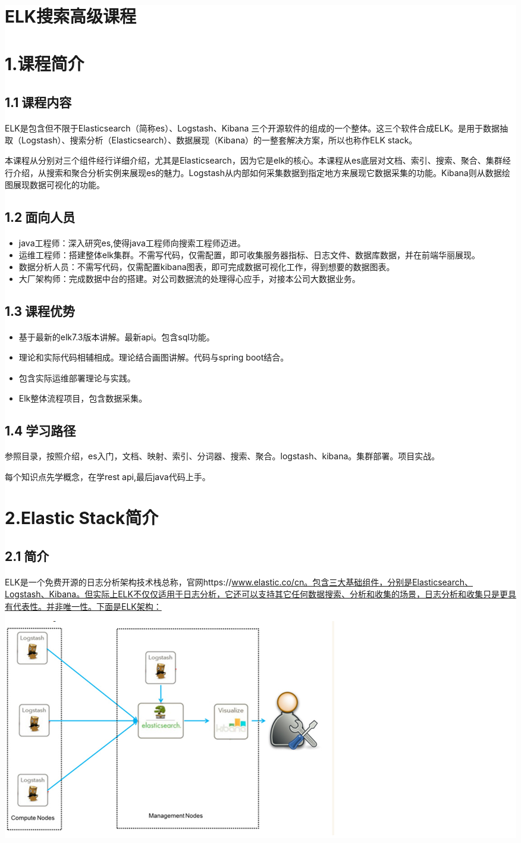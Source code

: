 # 					ELK搜索高级课程

# 1.课程简介

## 1.1 课程内容

ELK是包含但不限于Elasticsearch（简称es）、Logstash、Kibana 三个开源软件的组成的一个整体。这三个软件合成ELK。是用于数据抽取（Logstash）、搜索分析（Elasticsearch）、数据展现（Kibana）的一整套解决方案，所以也称作ELK stack。

本课程从分别对三个组件经行详细介绍，尤其是Elasticsearch，因为它是elk的核心。本课程从es底层对文档、索引、搜索、聚合、集群经行介绍，从搜索和聚合分析实例来展现es的魅力。Logstash从内部如何采集数据到指定地方来展现它数据采集的功能。Kibana则从数据绘图展现数据可视化的功能。

## 1.2 面向人员

-  java工程师：深入研究es,使得java工程师向搜索工程师迈进。
- 运维工程师：搭建整体elk集群。不需写代码，仅需配置，即可收集服务器指标、日志文件、数据库数据，并在前端华丽展现。
- 数据分析人员：不需写代码，仅需配置kibana图表，即可完成数据可视化工作，得到想要的数据图表。
- 大厂架构师：完成数据中台的搭建。对公司数据流的处理得心应手，对接本公司大数据业务。

## 1.3 课程优势

- 基于最新的elk7.3版本讲解。最新api。包含sql功能。

- 理论和实际代码相辅相成。理论结合画图讲解。代码与spring boot结合。

- 包含实际运维部署理论与实践。

- Elk整体流程项目，包含数据采集。

## 1.4 学习路径

参照目录，按照介绍，es入门，文档、映射、索引、分词器、搜索、聚合。logstash、kibana。集群部署。项目实战。

每个知识点先学概念，在学rest api,最后java代码上手。

# 2.Elastic Stack简介

## 2.1 简介

ELK是一个免费开源的日志分析架构技术栈总称，官网https://www.elastic.co/cn。包含三大基础组件，分别是Elasticsearch、Logstash、Kibana。但实际上ELK不仅仅适用于日志分析，它还可以支持其它任何数据搜索、分析和收集的场景，日志分析和收集只是更具有代表性。并非唯一性。下面是ELK架构：

![1567691051440](img\1567691051440.png)